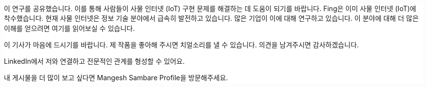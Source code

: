 이 연구를 공유했습니다. 이를 통해 사람들이 사물 인터넷 (IoT) 구현 문제를 해결하는 데 도움이 되기를 바랍니다. Fing은 이미 사물 인터넷 (IoT)에 착수했습니다. 현재 사물 인터넷은 정보 기술 분야에서 급속히 발전하고 있습니다. 많은 기업이 이에 대해 연구하고 있습니다. 이 분야에 대해 더 많은 이해를 얻으려면 여기를 읽어보실 수 있습니다.

이 기사가 마음에 드시기를 바랍니다. 제 작품을 좋아해 주시면 치얼소리를 낼 수 있습니다. 의견을 남겨주시면 감사하겠습니다.



<ins class="adsbygoogle"
     style="display:block"
     data-ad-client="ca-pub-4877378276818686"
     data-ad-slot="1107185301"
     data-ad-format="auto"
     data-full-width-responsive="true"></ins>

<script>
     (adsbygoogle = window.adsbygoogle || []).push({});
</script>

LinkedIn에서 저와 연결하고 전문적인 관계를 형성할 수 있어요.

내 게시물을 더 많이 보고 싶다면 Mangesh Sambare Profile을 방문해주세요.
